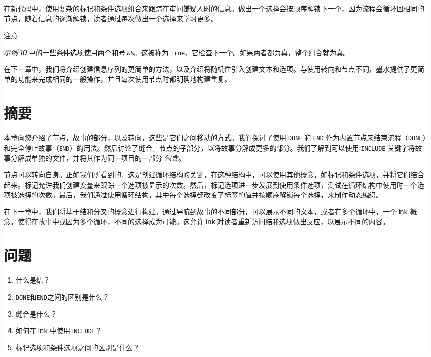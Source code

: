 在新代码中，使用复杂的标记和条件选项组合来跟踪在审问嫌疑人时的信息。做出一个选择会按顺序解锁下一个，因为流程会循环回相同的节点，随着信息的逐渐解锁，读者通过每次做出一个选择来学习更多。

注意

*示例 10* 中的一些条件选项使用两个和号 `&&`。这被称为 `true`，它检查下一个。如果两者都为真，整个组合就为真。

在下一章中，我们将介绍创建信息序列的更简单的方法，以及介绍将随机性引入创建文本和选项。与使用转向和节点不同，墨水提供了更简单的功能来完成相同的一般操作，并且每次使用节点时都明确地构建重复。

# 摘要

本章向您介绍了节点，故事的部分，以及转向，这些是它们之间移动的方式。我们探讨了使用 `DONE` 和 `END` 作为内置节点来结束流程（`DONE`）和完全停止故事（`END`）的用法。然后讨论了缝合，节点的子部分，以将故事分解成更多的部分。我们了解到可以使用 `INCLUDE` 关键字将故事分解成单独的文件，并将其作为同一项目的一部分 *包含*。

节点可以转向自身。正如我们所看到的，这是创建循环结构的关键，在这种结构中，可以使用其他概念，如标记和条件选项，并将它们结合起来。标记允许我们创建变量来跟踪一个选项被显示的次数。然后，标记选项进一步发展到使用条件选项，测试在循环结构中使用时一个选项被选择的次数。最后，我们通过使用循环结构，其中每个选择都改变了标签的值并按顺序解锁每个选择，来制作动态编织。

在下一章中，我们将基于结和分叉的概念进行构建。通过导航到故事的不同部分，可以展示不同的文本，或者在多个循环中，一个 ink 概念，使得在故事中或因为多个循环，不同的选择成为可能。这允许 ink 对读者重新访问结和选项做出反应，以展示不同的内容。

# 问题

1.  什么是结？

1.  `DONE`和`END`之间的区别是什么？

1.  缝合是什么？

1.  如何在 ink 中使用`INCLUDE`？

1.  标记选项和条件选项之间的区别是什么？
